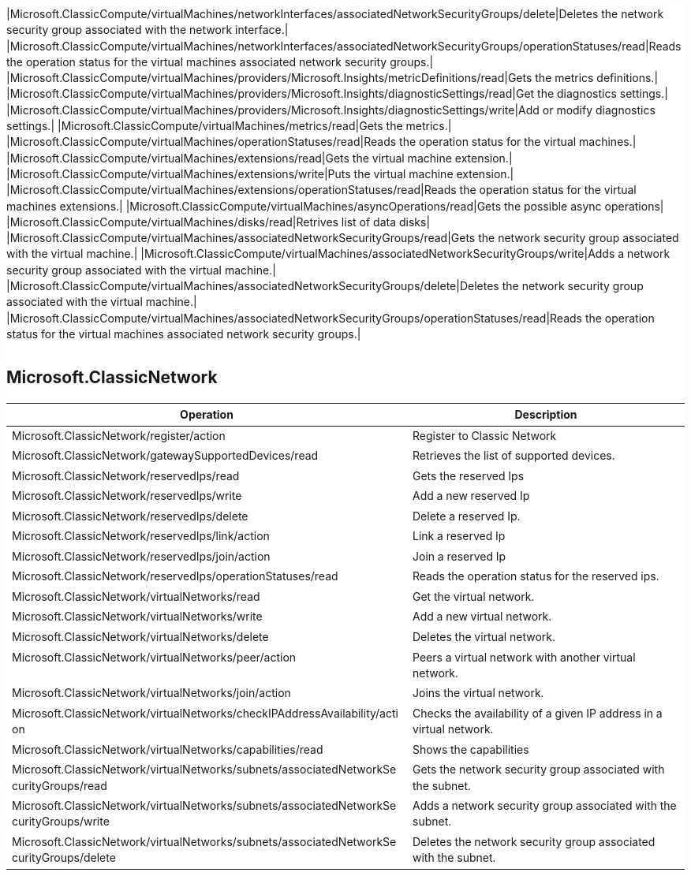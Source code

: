 |Microsoft.ClassicCompute/virtualMachines/networkInterfaces/associatedNetworkSecurityGroups/delete|Deletes the network security group associated with the network interface.|
|Microsoft.ClassicCompute/virtualMachines/networkInterfaces/associatedNetworkSecurityGroups/operationStatuses/read|Reads the operation status for the virtual machines associated network security groups.|
|Microsoft.ClassicCompute/virtualMachines/providers/Microsoft.Insights/metricDefinitions/read|Gets the metrics definitions.|
|Microsoft.ClassicCompute/virtualMachines/providers/Microsoft.Insights/diagnosticSettings/read|Get the diagnostics settings.|
|Microsoft.ClassicCompute/virtualMachines/providers/Microsoft.Insights/diagnosticSettings/write|Add or modify diagnostics settings.|
|Microsoft.ClassicCompute/virtualMachines/metrics/read|Gets the metrics.|
|Microsoft.ClassicCompute/virtualMachines/operationStatuses/read|Reads the operation status for the virtual machines.|
|Microsoft.ClassicCompute/virtualMachines/extensions/read|Gets the virtual machine extension.|
|Microsoft.ClassicCompute/virtualMachines/extensions/write|Puts the virtual machine extension.|
|Microsoft.ClassicCompute/virtualMachines/extensions/operationStatuses/read|Reads the operation status for the virtual machines extensions.|
|Microsoft.ClassicCompute/virtualMachines/asyncOperations/read|Gets the possible async operations|
|Microsoft.ClassicCompute/virtualMachines/disks/read|Retrives list of data disks|
|Microsoft.ClassicCompute/virtualMachines/associatedNetworkSecurityGroups/read|Gets the network security group associated with the virtual machine.|
|Microsoft.ClassicCompute/virtualMachines/associatedNetworkSecurityGroups/write|Adds a network security group associated with the virtual machine.|
|Microsoft.ClassicCompute/virtualMachines/associatedNetworkSecurityGroups/delete|Deletes the network security group associated with the virtual machine.|
|Microsoft.ClassicCompute/virtualMachines/associatedNetworkSecurityGroups/operationStatuses/read|Reads the operation status for the virtual machines associated network security groups.|

## Microsoft.ClassicNetwork

| Operation | Description |
|---|---|
|Microsoft.ClassicNetwork/register/action|Register to Classic Network|
|Microsoft.ClassicNetwork/gatewaySupportedDevices/read|Retrieves the list of supported devices.|
|Microsoft.ClassicNetwork/reservedIps/read|Gets the reserved Ips|
|Microsoft.ClassicNetwork/reservedIps/write|Add a new reserved Ip|
|Microsoft.ClassicNetwork/reservedIps/delete|Delete a reserved Ip.|
|Microsoft.ClassicNetwork/reservedIps/link/action|Link a reserved Ip|
|Microsoft.ClassicNetwork/reservedIps/join/action|Join a reserved Ip|
|Microsoft.ClassicNetwork/reservedIps/operationStatuses/read|Reads the operation status for the reserved ips.|
|Microsoft.ClassicNetwork/virtualNetworks/read|Get the virtual network.|
|Microsoft.ClassicNetwork/virtualNetworks/write|Add a new virtual network.|
|Microsoft.ClassicNetwork/virtualNetworks/delete|Deletes the virtual network.|
|Microsoft.ClassicNetwork/virtualNetworks/peer/action|Peers a virtual network with another virtual network.|
|Microsoft.ClassicNetwork/virtualNetworks/join/action|Joins the virtual network.|
|Microsoft.ClassicNetwork/virtualNetworks/checkIPAddressAvailability/action|Checks the availability of a given IP address in a virtual network.|
|Microsoft.ClassicNetwork/virtualNetworks/capabilities/read|Shows the capabilities|
|Microsoft.ClassicNetwork/virtualNetworks/subnets/associatedNetworkSecurityGroups/read|Gets the network security group associated with the subnet.|
|Microsoft.ClassicNetwork/virtualNetworks/subnets/associatedNetworkSecurityGroups/write|Adds a network security group associated with the subnet.|
|Microsoft.ClassicNetwork/virtualNetworks/subnets/associatedNetworkSecurityGroups/delete|Deletes the network security group associated with the subnet.|